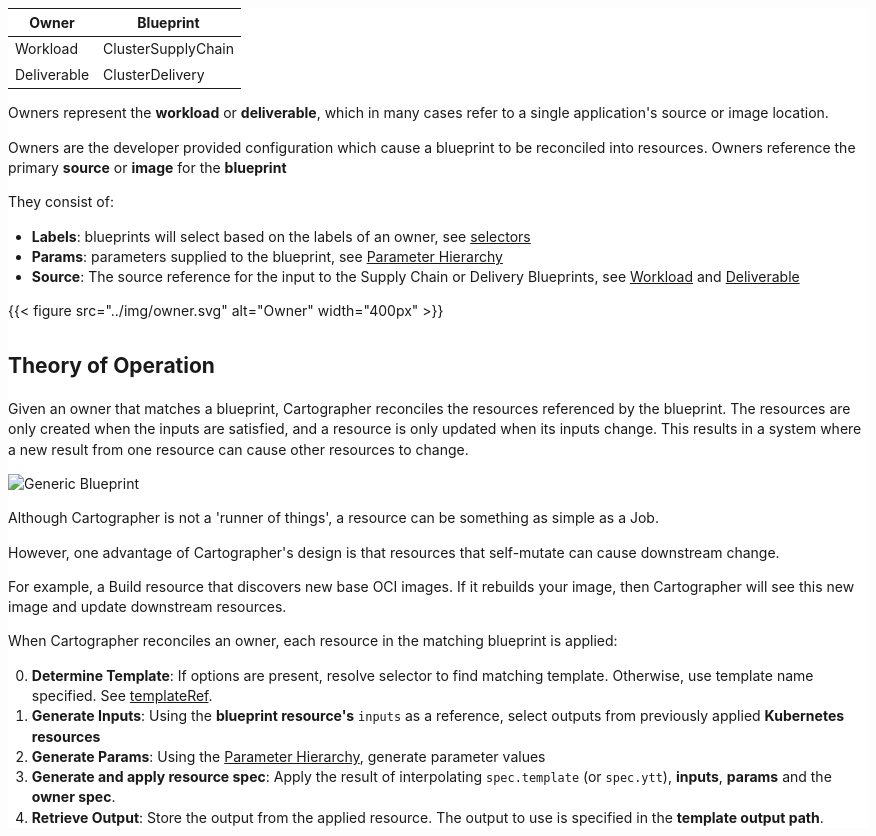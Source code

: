 | Owner       | Blueprint          |
| ----------- | ------------------ |
| Workload    | ClusterSupplyChain |
| Deliverable | ClusterDelivery    |

Owners represent the **workload** or **deliverable**, which in many cases refer to a single application's source or
image location.

Owners are the developer provided configuration which cause a blueprint to be reconciled into resources. Owners
reference the primary **source** or **image** for the **blueprint**

They consist of:

- **Labels**: blueprints will select based on the labels of an owner, see [selectors](#selectors)
- **Params**: parameters supplied to the blueprint, see [Parameter Hierarchy](#parameter-hierarchy)
- **Source**: The source reference for the input to the Supply Chain or Delivery Blueprints, see
  [Workload](reference/workload#workload) and [Deliverable](reference/deliverable#deliverable)

{{< figure src="../img/owner.svg" alt="Owner" width="400px" >}}

## Theory of Operation

Given an owner that matches a blueprint, Cartographer reconciles the resources referenced by the blueprint. The
resources are only created when the inputs are satisfied, and a resource is only updated when its inputs change. This
results in a system where a new result from one resource can cause other resources to change.

![Generic Blueprint](../img/generic.jpg)



Although Cartographer is not a 'runner of things', a resource can be something as simple as a Job.

However, one advantage of Cartographer's design is that resources that self-mutate can cause downstream change.

For example, a Build resource that discovers new base OCI images. If it rebuilds your image, then Cartographer will see
this new image and update downstream resources.

When Cartographer reconciles an owner, each resource in the matching blueprint is applied:

0. **Determine Template**: If options are present, resolve selector to find matching template. Otherwise, use template
   name specified. See [templateRef](#templateRef).
1. **Generate Inputs**: Using the **blueprint resource's** `inputs` as a reference, select outputs from previously
   applied **Kubernetes resources**
2. **Generate Params**: Using the [Parameter Hierarchy](architecture.md#parameter-hierarchy), generate parameter values
3. **Generate and apply resource spec**: Apply the result of interpolating `spec.template` (or `spec.ytt`), **inputs**,
   **params** and the **owner spec**.
4. **Retrieve Output**: Store the output from the applied resource. The output to use is specified in the **template
   output path**.
